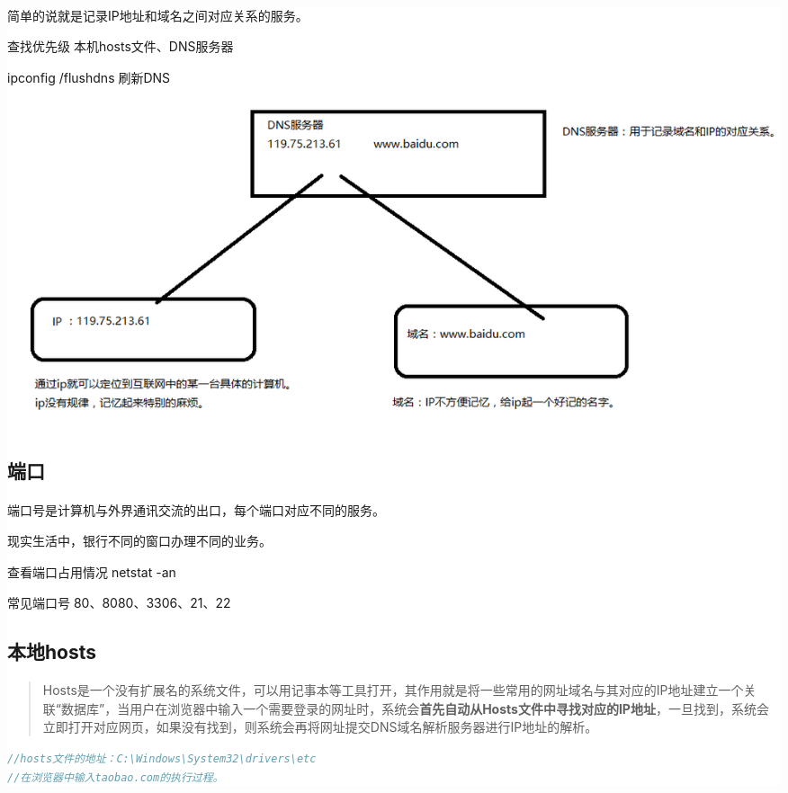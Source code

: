简单的说就是记录IP地址和域名之间对应关系的服务。

查找优先级 本机hosts文件、DNS服务器

ipconfig /flushdns 刷新DNS



![](image/05.png)



## 端口

端口号是计算机与外界通讯交流的出口，每个端口对应不同的服务。

现实生活中，银行不同的窗口办理不同的业务。

查看端口占用情况 netstat -an

常见端口号 80、8080、3306、21、22



## 本地hosts

> Hosts是一个没有扩展名的系统文件，可以用记事本等工具打开，其作用就是将一些常用的网址域名与其对应的IP地址建立一个关联“数据库”，当用户在浏览器中输入一个需要登录的网址时，系统会**首先自动从Hosts文件中寻找对应的IP地址**，一旦找到，系统会立即打开对应网页，如果没有找到，则系统会再将网址提交DNS域名解析服务器进行IP地址的解析。

```javascript
//hosts文件的地址：C:\Windows\System32\drivers\etc
//在浏览器中输入taobao.com的执行过程。
```
